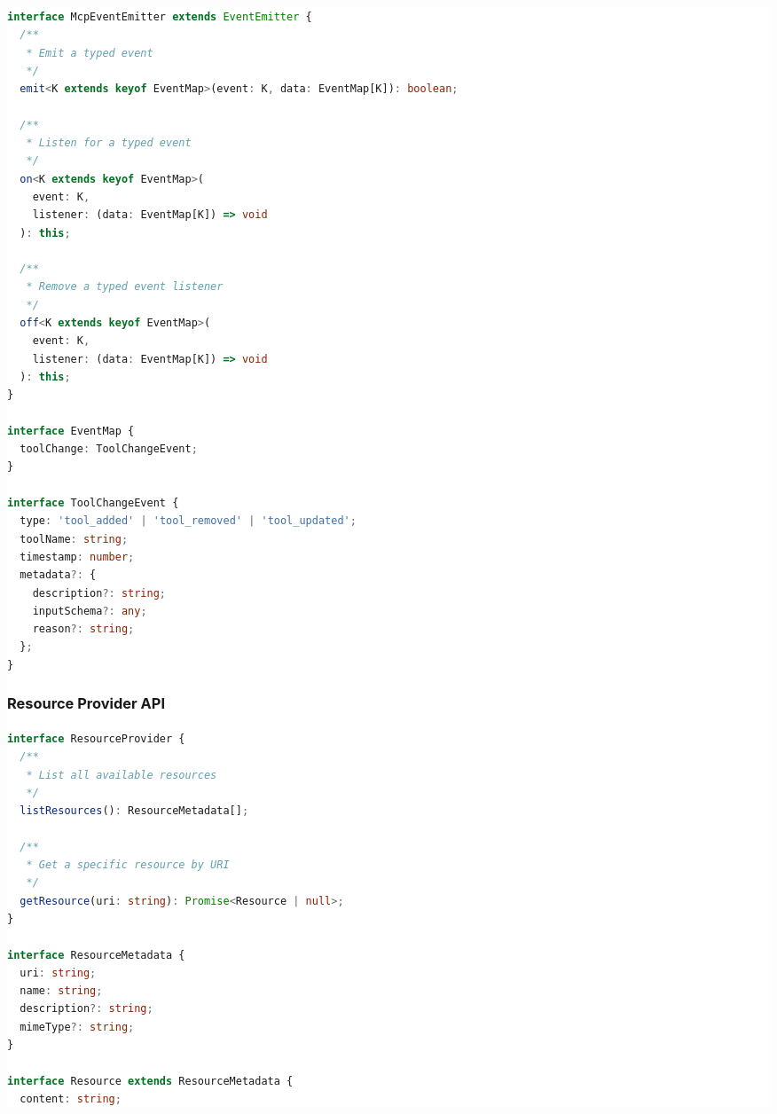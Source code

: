```typescript
interface McpEventEmitter extends EventEmitter {
  /**
   * Emit a typed event
   */
  emit<K extends keyof EventMap>(event: K, data: EventMap[K]): boolean;

  /**
   * Listen for a typed event
   */
  on<K extends keyof EventMap>(
    event: K, 
    listener: (data: EventMap[K]) => void
  ): this;

  /**
   * Remove a typed event listener
   */
  off<K extends keyof EventMap>(
    event: K, 
    listener: (data: EventMap[K]) => void
  ): this;
}

interface EventMap {
  toolChange: ToolChangeEvent;
}

interface ToolChangeEvent {
  type: 'tool_added' | 'tool_removed' | 'tool_updated';
  toolName: string;
  timestamp: number;
  metadata?: {
    description?: string;
    inputSchema?: any;
    reason?: string;
  };
}
```

### Resource Provider API

```typescript
interface ResourceProvider {
  /**
   * List all available resources
   */
  listResources(): ResourceMetadata[];

  /**
   * Get a specific resource by URI
   */
  getResource(uri: string): Promise<Resource | null>;
}

interface ResourceMetadata {
  uri: string;
  name: string;
  description?: string;
  mimeType?: string;
}

interface Resource extends ResourceMetadata {
  content: string;
```